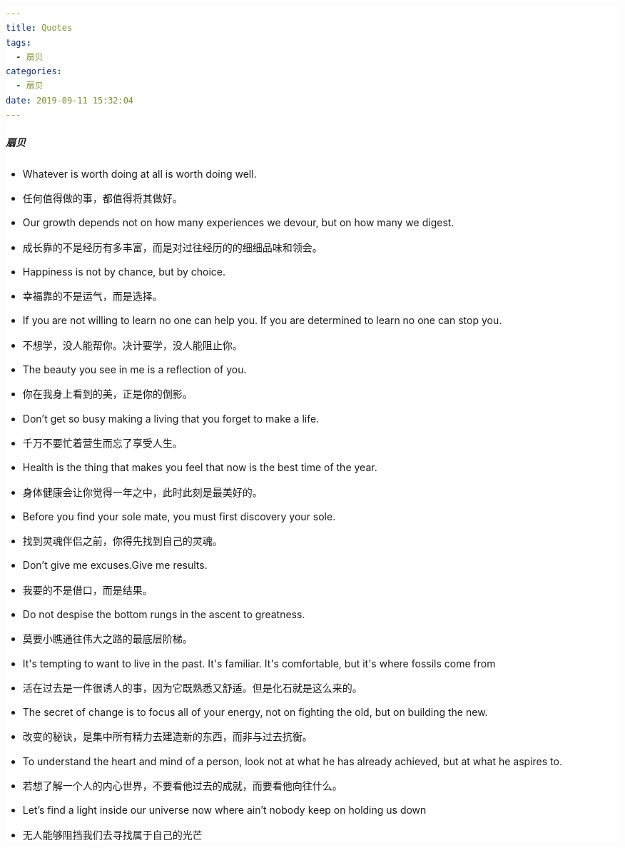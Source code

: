 ```yaml
---
title: Quotes
tags:
  - 扇贝
categories:
  - 扇贝
date: 2019-09-11 15:32:04
---
```


##### 扇贝

- Whatever is worth doing at all is worth doing well.
- 任何值得做的事，都值得将其做好。

- Our growth depends not on how many experiences we devour, but on how many we digest.
- 成长靠的不是经历有多丰富，而是对过往经历的的细细品味和领会。

- Happiness is not by chance, but by choice.
- 幸福靠的不是运气，而是选择。

- If you are not willing to learn no one can help you. If you are determined to learn no one can stop you.
- 不想学，没人能帮你。决计要学，没人能阻止你。

- The beauty you see in me is a reflection of you.
- 你在我身上看到的美，正是你的倒影。

- Don’t get so busy making a living that you forget to make a life.
- 千万不要忙着营生而忘了享受人生。

- Health is the thing that makes you feel that now is the best time of the year.
- 身体健康会让你觉得一年之中，此时此刻是最美好的。

- Before you find your sole mate, you must first discovery your sole.
- 找到灵魂伴侣之前，你得先找到自己的灵魂。

- Don’t give me excuses.Give me results.
- 我要的不是借口，而是结果。

- Do not despise the bottom rungs in the ascent to greatness.
- 莫要小瞧通往伟大之路的最底层阶梯。

- It's tempting to want to live in the past. It's familiar. It's comfortable, but it's where fossils come from
- 活在过去是一件很诱人的事，因为它既熟悉又舒适。但是化石就是这么来的。

- The secret of change is to focus all of your energy, not on fighting the old, but on building the new.
- 改变的秘诀，是集中所有精力去建造新的东西，而非与过去抗衡。

- To understand the heart and mind of a person, look not at what he has already achieved, but at what he aspires to.
- 若想了解一个人的内心世界，不要看他过去的成就，而要看他向往什么。

- Let’s find a light inside our universe now where ain’t nobody keep on holding us down
- 无人能够阻挡我们去寻找属于自己的光芒
